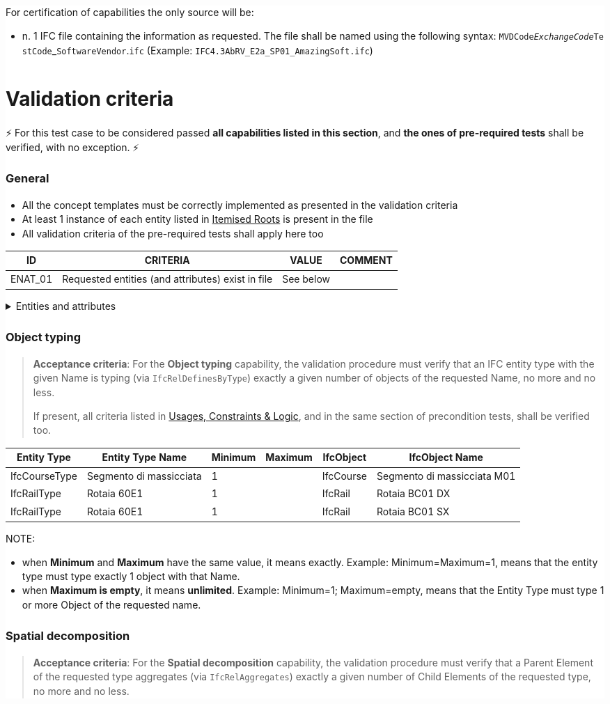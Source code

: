 For certification of capabilities the only source will be:

- n. 1 IFC file containing the information as requested. The file shall be named using the following syntax: `MVDCode`_`ExchangeCode`_`TestCode`_`SoftwareVendor`.`ifc` (Example: `IFC4.3AbRV_E2a_SP01_AmazingSoft.ifc`)




# Validation criteria
:zap: For this test case to be considered passed **all capabilities listed in this section**, and **the ones of pre-required tests** shall be verified, with no exception. :zap:

### General

- All the concept templates must be correctly implemented as presented in the validation criteria
- At least 1 instance of each entity listed in [Itemised Roots](#Itemised-Roots) is present in the file
- All validation criteria of the pre-required tests shall apply here too

| **ID**  | **CRITERIA**                                      | **VALUE** | **COMMENT** |
|---------|---------------------------------------------------|-----------|-------------|
| ENAT_01 | Requested entities (and attributes) exist in file | See below |             |

<details><summary>Entities and attributes</summary></details>


### Object typing

> **Acceptance criteria**: For the **Object typing** capability, the validation procedure must verify that an IFC entity type with the given Name is typing (via `IfcRelDefinesByType`) exactly a given number of objects of the requested Name, no more and no less.
>
> If present, all criteria listed in [Usages, Constraints & Logic](#Usages,-Constraints-&-Logic), and in the same section of precondition tests, shall be verified too.

| Entity Type   | Entity Type Name        | Minimum | Maximum | IfcObject | IfcObject Name              |
|---------------|-------------------------|---------|---------|-----------|-----------------------------|
| IfcCourseType | Segmento di massicciata | 1       |         | IfcCourse | Segmento di massicciata M01 |
| IfcRailType   | Rotaia 60E1             | 1       |         | IfcRail   | Rotaia BC01 DX              |
| IfcRailType   | Rotaia 60E1             | 1       |         | IfcRail   | Rotaia BC01 SX              |

NOTE:
- when **Minimum** and **Maximum** have the same value, it means exactly. Example: Minimum=Maximum=1, means that the entity type must type exactly 1 object with that Name.
- when **Maximum is empty**, it means **unlimited**. Example: Minimum=1; Maximum=empty, means that the Entity Type must type 1 or more Object of the requested name.

### Spatial decomposition

> **Acceptance criteria**: For the **Spatial decomposition** capability, the validation procedure must verify that a Parent Element of the requested type aggregates (via `IfcRelAggregates`) exactly a given number of Child Elements of the requested type, no more and no less.
